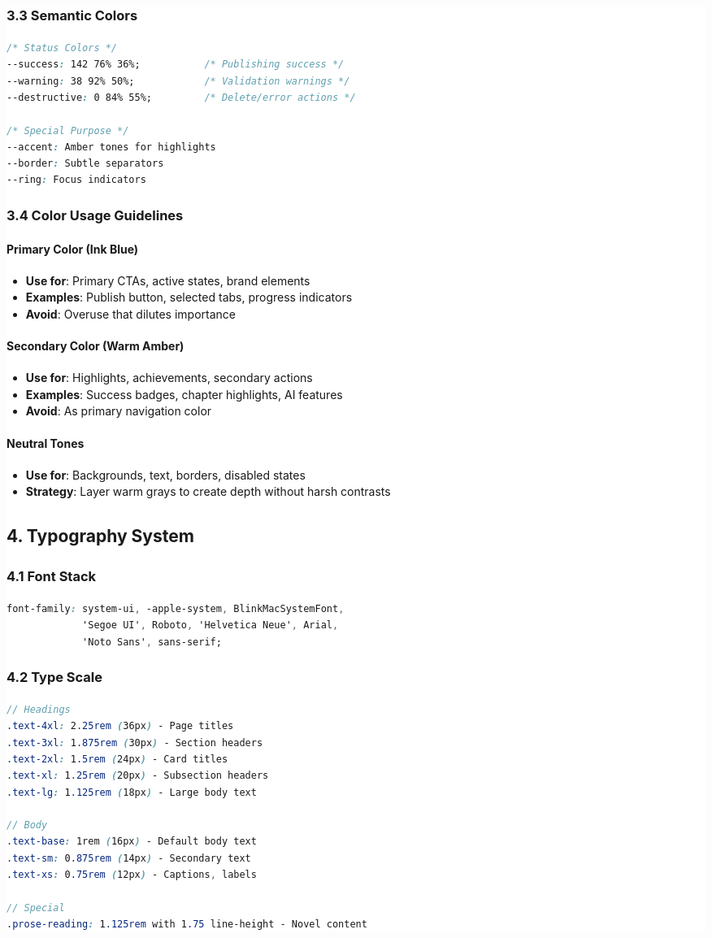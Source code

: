 ### 3.3 Semantic Colors
```css
/* Status Colors */
--success: 142 76% 36%;           /* Publishing success */
--warning: 38 92% 50%;            /* Validation warnings */
--destructive: 0 84% 55%;         /* Delete/error actions */

/* Special Purpose */
--accent: Amber tones for highlights
--border: Subtle separators
--ring: Focus indicators
```

### 3.4 Color Usage Guidelines

#### Primary Color (Ink Blue)
- **Use for**: Primary CTAs, active states, brand elements
- **Examples**: Publish button, selected tabs, progress indicators
- **Avoid**: Overuse that dilutes importance

#### Secondary Color (Warm Amber)
- **Use for**: Highlights, achievements, secondary actions
- **Examples**: Success badges, chapter highlights, AI features
- **Avoid**: As primary navigation color

#### Neutral Tones
- **Use for**: Backgrounds, text, borders, disabled states
- **Strategy**: Layer warm grays to create depth without harsh contrasts

## 4. Typography System

### 4.1 Font Stack
```css
font-family: system-ui, -apple-system, BlinkMacSystemFont, 
             'Segoe UI', Roboto, 'Helvetica Neue', Arial, 
             'Noto Sans', sans-serif;
```

### 4.2 Type Scale
```scss
// Headings
.text-4xl: 2.25rem (36px) - Page titles
.text-3xl: 1.875rem (30px) - Section headers
.text-2xl: 1.5rem (24px) - Card titles
.text-xl: 1.25rem (20px) - Subsection headers
.text-lg: 1.125rem (18px) - Large body text

// Body
.text-base: 1rem (16px) - Default body text
.text-sm: 0.875rem (14px) - Secondary text
.text-xs: 0.75rem (12px) - Captions, labels

// Special
.prose-reading: 1.125rem with 1.75 line-height - Novel content
```
